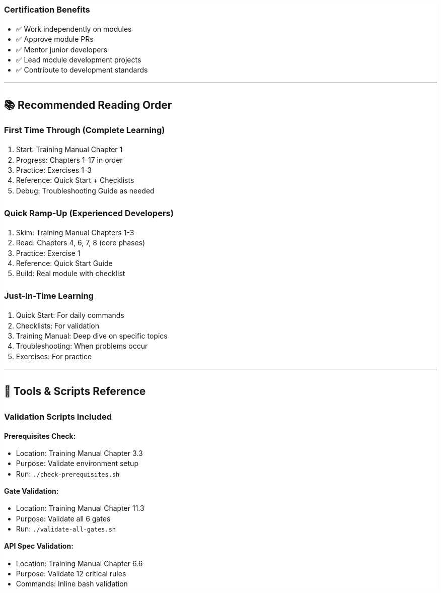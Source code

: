 ### Certification Benefits
- ✅ Work independently on modules
- ✅ Approve module PRs
- ✅ Mentor junior developers
- ✅ Lead module development projects
- ✅ Contribute to development standards

---

## 📚 Recommended Reading Order

### First Time Through (Complete Learning)
1. Start: Training Manual Chapter 1
2. Progress: Chapters 1-17 in order
3. Practice: Exercises 1-3
4. Reference: Quick Start + Checklists
5. Debug: Troubleshooting Guide as needed

### Quick Ramp-Up (Experienced Developers)
1. Skim: Training Manual Chapters 1-3
2. Read: Chapters 4, 6, 7, 8 (core phases)
3. Practice: Exercise 1
4. Reference: Quick Start Guide
5. Build: Real module with checklist

### Just-In-Time Learning
1. Quick Start: For daily commands
2. Checklists: For validation
3. Training Manual: Deep dive on specific topics
4. Troubleshooting: When problems occur
5. Exercises: For practice

---

## 🔧 Tools & Scripts Reference

### Validation Scripts Included

**Prerequisites Check:**
- Location: Training Manual Chapter 3.3
- Purpose: Validate environment setup
- Run: `./check-prerequisites.sh`

**Gate Validation:**
- Location: Training Manual Chapter 11.3
- Purpose: Validate all 6 gates
- Run: `./validate-all-gates.sh`

**API Spec Validation:**
- Location: Training Manual Chapter 6.6
- Purpose: Validate 12 critical rules
- Commands: Inline bash validation
